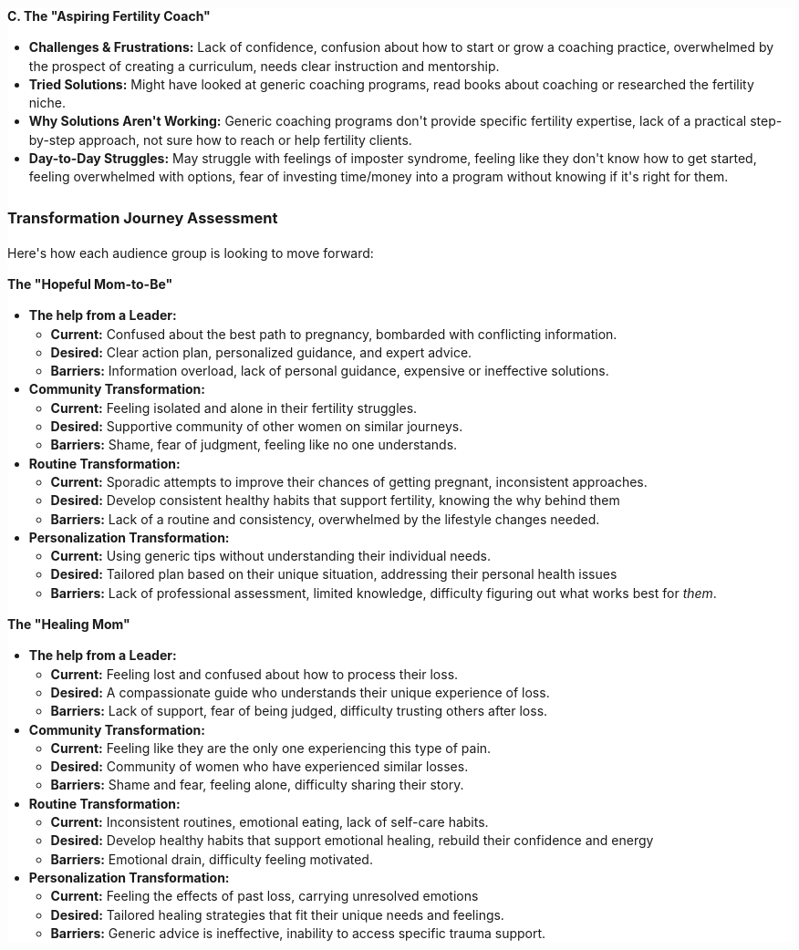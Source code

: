 **C. The "Aspiring Fertility Coach"**

- **Challenges & Frustrations:** Lack of confidence, confusion about how to start or grow a coaching practice, overwhelmed by the prospect of creating a curriculum, needs clear instruction and mentorship.
- **Tried Solutions:** Might have looked at generic coaching programs, read books about coaching or researched the fertility niche.
- **Why Solutions Aren't Working:** Generic coaching programs don't provide specific fertility expertise, lack of a practical step-by-step approach, not sure how to reach or help fertility clients.
- **Day-to-Day Struggles:** May struggle with feelings of imposter syndrome, feeling like they don't know how to get started, feeling overwhelmed with options, fear of investing time/money into a program without knowing if it's right for them.

### Transformation Journey Assessment

Here's how each audience group is looking to move forward:

**The "Hopeful Mom-to-Be"**

- **The help from a Leader:**
  - **Current:** Confused about the best path to pregnancy, bombarded with conflicting information.
  - **Desired:** Clear action plan, personalized guidance, and expert advice.
  - **Barriers:** Information overload, lack of personal guidance, expensive or ineffective solutions.
- **Community Transformation:**
  - **Current:** Feeling isolated and alone in their fertility struggles.
  - **Desired:** Supportive community of other women on similar journeys.
  - **Barriers:** Shame, fear of judgment, feeling like no one understands.
- **Routine Transformation:**
  - **Current:** Sporadic attempts to improve their chances of getting pregnant, inconsistent approaches.
  - **Desired:** Develop consistent healthy habits that support fertility, knowing the why behind them
  - **Barriers:** Lack of a routine and consistency, overwhelmed by the lifestyle changes needed.
- **Personalization Transformation:**
  - **Current:** Using generic tips without understanding their individual needs.
  - **Desired:** Tailored plan based on their unique situation, addressing their personal health issues
  - **Barriers:** Lack of professional assessment, limited knowledge, difficulty figuring out what works best for _them_.

**The "Healing Mom"**

- **The help from a Leader:**
  - **Current:** Feeling lost and confused about how to process their loss.
  - **Desired:** A compassionate guide who understands their unique experience of loss.
  - **Barriers:** Lack of support, fear of being judged, difficulty trusting others after loss.
- **Community Transformation:**
  - **Current:** Feeling like they are the only one experiencing this type of pain.
  - **Desired:** Community of women who have experienced similar losses.
  - **Barriers:** Shame and fear, feeling alone, difficulty sharing their story.
- **Routine Transformation:**
  - **Current:** Inconsistent routines, emotional eating, lack of self-care habits.
  - **Desired:** Develop healthy habits that support emotional healing, rebuild their confidence and energy
  - **Barriers:** Emotional drain, difficulty feeling motivated.
- **Personalization Transformation:**
  - **Current:** Feeling the effects of past loss, carrying unresolved emotions
  - **Desired:** Tailored healing strategies that fit their unique needs and feelings.
  - **Barriers:** Generic advice is ineffective, inability to access specific trauma support.
